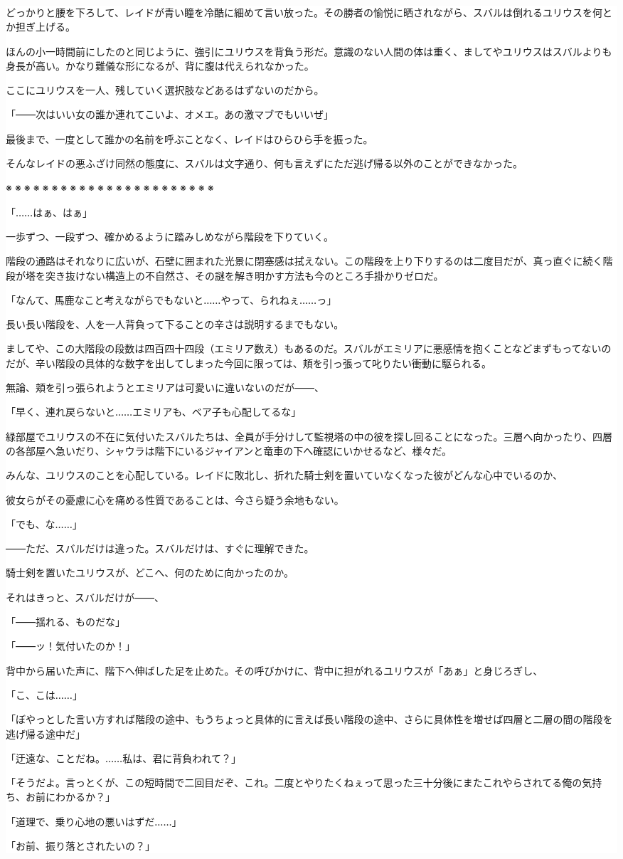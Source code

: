 どっかりと腰を下ろして、レイドが青い瞳を冷酷に細めて言い放った。その勝者の愉悦に晒されながら、スバルは倒れるユリウスを何とか担ぎ上げる。

ほんの小一時間前にしたのと同じように、強引にユリウスを背負う形だ。意識のない人間の体は重く、ましてやユリウスはスバルよりも身長が高い。かなり難儀な形になるが、背に腹は代えられなかった。

ここにユリウスを一人、残していく選択肢などあるはずないのだから。

「――次はいい女の誰か連れてこいよ、オメエ。あの激マブでもいいぜ」

最後まで、一度として誰かの名前を呼ぶことなく、レイドはひらひら手を振った。

そんなレイドの悪ふざけ同然の態度に、スバルは文字通り、何も言えずにただ逃げ帰る以外のことができなかった。

※ ※ ※ ※ ※ ※ ※ ※ ※ ※ ※ ※ ※ ※ ※ ※ ※ ※ ※ ※ ※ ※ ※

「……はぁ、はぁ」

一歩ずつ、一段ずつ、確かめるように踏みしめながら階段を下りていく。

階段の通路はそれなりに広いが、石壁に囲まれた光景に閉塞感は拭えない。この階段を上り下りするのは二度目だが、真っ直ぐに続く階段が塔を突き抜けない構造上の不自然さ、その謎を解き明かす方法も今のところ手掛かりゼロだ。

「なんて、馬鹿なこと考えながらでもないと……やって、られねぇ……っ」

長い長い階段を、人を一人背負って下ることの辛さは説明するまでもない。

ましてや、この大階段の段数は四百四十四段（エミリア数え）もあるのだ。スバルがエミリアに悪感情を抱くことなどまずもってないのだが、辛い階段の具体的な数字を出してしまった今回に限っては、頬を引っ張って叱りたい衝動に駆られる。

無論、頬を引っ張られようとエミリアは可愛いに違いないのだが――、

「早く、連れ戻らないと……エミリアも、ベア子も心配してるな」

緑部屋でユリウスの不在に気付いたスバルたちは、全員が手分けして監視塔の中の彼を探し回ることになった。三層へ向かったり、四層の各部屋へ急いだり、シャウラは階下にいるジャイアンと竜車の下へ確認にいかせるなど、様々だ。

みんな、ユリウスのことを心配している。レイドに敗北し、折れた騎士剣を置いていなくなった彼がどんな心中でいるのか、

彼女らがその憂慮に心を痛める性質であることは、今さら疑う余地もない。

「でも、な……」

――ただ、スバルだけは違った。スバルだけは、すぐに理解できた。

騎士剣を置いたユリウスが、どこへ、何のために向かったのか。

それはきっと、スバルだけが――、

「――揺れる、ものだな」

「――ッ！気付いたのか！」

背中から届いた声に、階下へ伸ばした足を止めた。その呼びかけに、背中に担がれるユリウスが「あぁ」と身じろぎし、

「こ、こは……」

「ぼやっとした言い方すれば階段の途中、もうちょっと具体的に言えば長い階段の途中、さらに具体性を増せば四層と二層の間の階段を逃げ帰る途中だ」

「迂遠な、ことだね。……私は、君に背負われて？」

「そうだよ。言っとくが、この短時間で二回目だぞ、これ。二度とやりたくねぇって思った三十分後にまたこれやらされてる俺の気持ち、お前にわかるか？」

「道理で、乗り心地の悪いはずだ……」

「お前、振り落とされたいの？」
